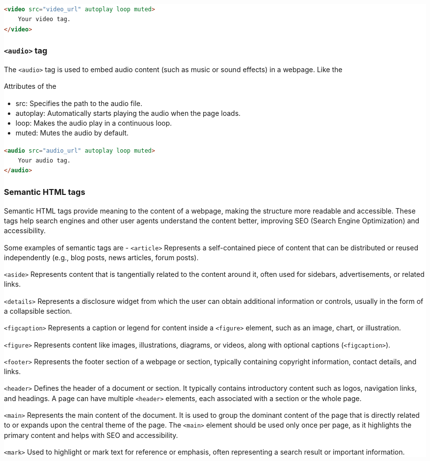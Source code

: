 ```html
<video src="video_url" autoplay loop muted>
    Your video tag.
</video>
```

### `<audio>` tag
The `<audio>` tag is used to embed audio content (such as music or sound effects) in a webpage. Like the <video> tag, it allows users to play, pause, and control the volume of audio without requiring third-party plugins.

Attributes of the <audio> Tag:
- src: Specifies the path to the audio file.
- autoplay: Automatically starts playing the audio when the page loads.
- loop: Makes the audio play in a continuous loop.
- muted: Mutes the audio by default.

```html
<audio src="audio_url" autoplay loop muted>
    Your audio tag.
</audio>
```
### Semantic HTML tags
Semantic HTML tags provide meaning to the content of a webpage, making the structure more readable and accessible. These tags help search engines and other user agents understand the content better, improving SEO (Search Engine Optimization) and accessibility.

Some examples of semantic tags are -
`<article>` Represents a self-contained piece of content that can be distributed or reused independently (e.g., blog posts, news articles, forum posts).

`<aside>` Represents content that is tangentially related to the content around it, often used for sidebars, advertisements, or related links.

`<details>` Represents a disclosure widget from which the user can obtain additional information or controls, usually in the form of a collapsible section.

`<figcaption>` Represents a caption or legend for content inside a `<figure>` element, such as an image, chart, or illustration.

`<figure>` Represents content like images, illustrations, diagrams, or videos, along with optional captions (`<figcaption>`).

`<footer>` Represents the footer section of a webpage or section, typically containing copyright information, contact details, and links.

`<header>` Defines the header of a document or section. It typically contains introductory content such as logos, navigation links, and headings. A page can have multiple `<header>` elements, each associated with a section or the whole page.

`<main>`  Represents the main content of the document. It is used to group the dominant content of the page that is directly related to or expands upon the central theme of the page. The `<main>` element should be used only once per page, as it highlights the primary content and helps with SEO and accessibility.

`<mark>` Used to highlight or mark text for reference or emphasis, often representing a search result or important information.
